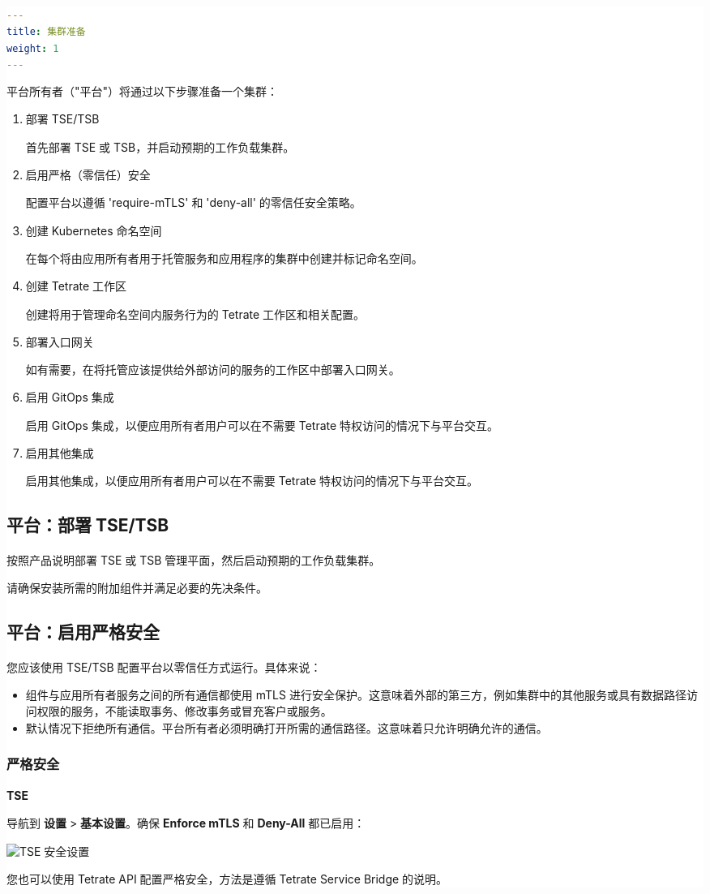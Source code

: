 ```yaml
---
title: 集群准备
weight: 1
---
```


平台所有者（"平台"）将通过以下步骤准备一个集群：

1. 部署 TSE/TSB

   首先部署 TSE 或 TSB，并启动预期的工作负载集群。

2. 启用严格（零信任）安全

   配置平台以遵循 'require-mTLS' 和 'deny-all' 的零信任安全策略。

3. 创建 Kubernetes 命名空间

   在每个将由应用所有者用于托管服务和应用程序的集群中创建并标记命名空间。

4. 创建 Tetrate 工作区

   创建将用于管理命名空间内服务行为的 Tetrate 工作区和相关配置。

5. 部署入口网关

   如有需要，在将托管应该提供给外部访问的服务的工作区中部署入口网关。

6. 启用 GitOps 集成

   启用 GitOps 集成，以便应用所有者用户可以在不需要 Tetrate 特权访问的情况下与平台交互。

7. 启用其他集成

   启用其他集成，以便应用所有者用户可以在不需要 Tetrate 特权访问的情况下与平台交互。

## 平台：部署 TSE/TSB

按照产品说明部署 TSE 或 TSB 管理平面，然后启动预期的工作负载集群。

请确保安装所需的附加组件并满足必要的先决条件。

## 平台：启用严格安全

您应该使用 TSE/TSB 配置平台以零信任方式运行。具体来说：

 * 组件与应用所有者服务之间的所有通信都使用 mTLS 进行安全保护。这意味着外部的第三方，例如集群中的其他服务或具有数据路径访问权限的服务，不能读取事务、修改事务或冒充客户或服务。
 * 默认情况下拒绝所有通信。平台所有者必须明确打开所需的通信路径。这意味着只允许明确允许的通信。

### 严格安全

**TSE**

导航到 **设置** > **基本设置**。确保 **Enforce mTLS** 和 **Deny-All** 都已启用：

![TSE 安全设置](../images/tse-security.png)

您也可以使用 Tetrate API 配置严格安全，方法是遵循 Tetrate Service Bridge 的说明。
